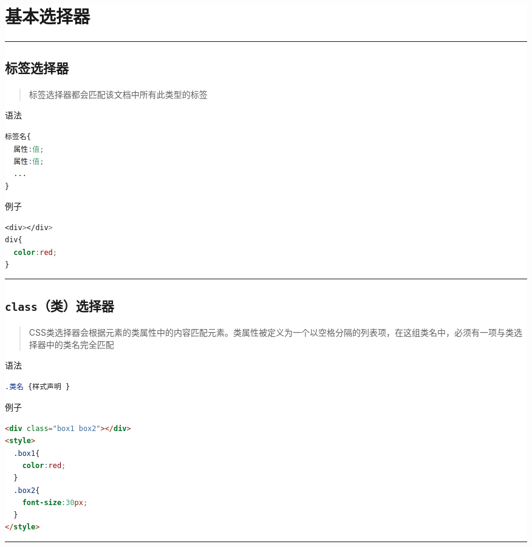# 基本选择器

---

## 标签选择器

> 标签选择器都会匹配该文档中所有此类型的标签

语法

```css
标签名{
  属性:值;
  属性:值;
  ...
}
```

例子

```css
<div></div>
div{
  color:red;
}
```

---

## `class`（类）选择器

> CSS类选择器会根据元素的类属性中的内容匹配元素。类属性被定义为一个以空格分隔的列表项，在这组类名中，必须有一项与类选择器中的类名完全匹配

语法

```css
.类名 {样式声明 }
```

例子

```html
<div class="box1 box2"></div>
<style>
  .box1{
    color:red;
  }
  .box2{
    font-size:30px;
  }
</style>
```

---
